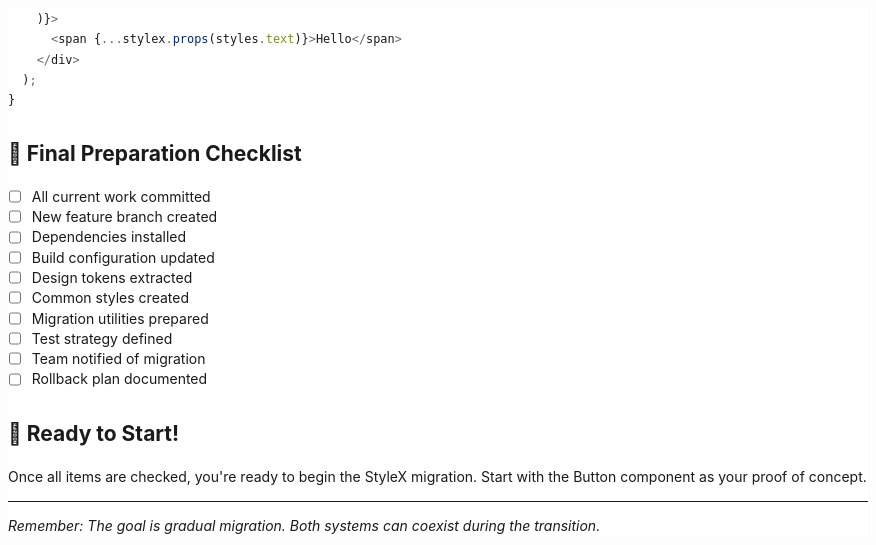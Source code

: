 ```javascript
    )}>
      <span {...stylex.props(styles.text)}>Hello</span>
    </div>
  );
}
```

## 📝 Final Preparation Checklist

- [ ] All current work committed
- [ ] New feature branch created
- [ ] Dependencies installed
- [ ] Build configuration updated
- [ ] Design tokens extracted
- [ ] Common styles created
- [ ] Migration utilities prepared
- [ ] Test strategy defined
- [ ] Team notified of migration
- [ ] Rollback plan documented

## 🚀 Ready to Start!

Once all items are checked, you're ready to begin the StyleX migration. Start with the Button component as your proof of concept.

---

*Remember: The goal is gradual migration. Both systems can coexist during the transition.*